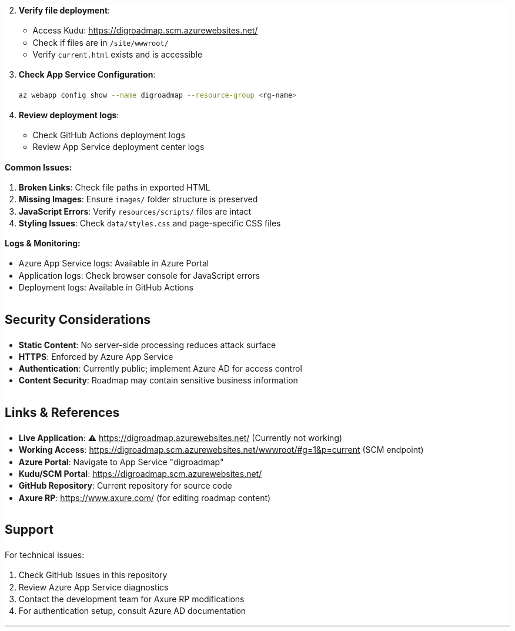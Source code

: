 2. **Verify file deployment**:
   - Access Kudu: <https://digroadmap.scm.azurewebsites.net/>
   - Check if files are in `/site/wwwroot/`
   - Verify `current.html` exists and is accessible

3. **Check App Service Configuration**:

   ```bash
   az webapp config show --name digroadmap --resource-group <rg-name>
   ```

4. **Review deployment logs**:
   - Check GitHub Actions deployment logs
   - Review App Service deployment center logs

**Common Issues:**

1. **Broken Links**: Check file paths in exported HTML
2. **Missing Images**: Ensure `images/` folder structure is preserved
3. **JavaScript Errors**: Verify `resources/scripts/` files are intact
4. **Styling Issues**: Check `data/styles.css` and page-specific CSS files

**Logs & Monitoring:**

- Azure App Service logs: Available in Azure Portal
- Application logs: Check browser console for JavaScript errors
- Deployment logs: Available in GitHub Actions

## Security Considerations

- **Static Content**: No server-side processing reduces attack surface
- **HTTPS**: Enforced by Azure App Service
- **Authentication**: Currently public; implement Azure AD for access control
- **Content Security**: Roadmap may contain sensitive business information

## Links & References

- **Live Application**: ⚠️ <https://digroadmap.azurewebsites.net/> (Currently not working)
- **Working Access**: <https://digroadmap.scm.azurewebsites.net/wwwroot/#g=1&p=current> (SCM endpoint)
- **Azure Portal**: Navigate to App Service "digroadmap"
- **Kudu/SCM Portal**: <https://digroadmap.scm.azurewebsites.net/>
- **GitHub Repository**: Current repository for source code
- **Axure RP**: <https://www.axure.com/> (for editing roadmap content)

## Support

For technical issues:

1. Check GitHub Issues in this repository
2. Review Azure App Service diagnostics
3. Contact the development team for Axure RP modifications
4. For authentication setup, consult Azure AD documentation

---
